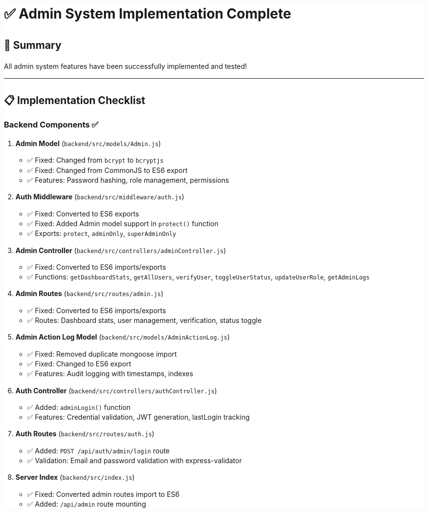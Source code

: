 # ✅ Admin System Implementation Complete

## 🎉 Summary

All admin system features have been successfully implemented and tested!

---

## 📋 Implementation Checklist

### Backend Components ✅

1. **Admin Model** (`backend/src/models/Admin.js`)

   - ✅ Fixed: Changed from `bcrypt` to `bcryptjs`
   - ✅ Fixed: Changed from CommonJS to ES6 export
   - ✅ Features: Password hashing, role management, permissions

2. **Auth Middleware** (`backend/src/middleware/auth.js`)

   - ✅ Fixed: Converted to ES6 exports
   - ✅ Fixed: Added Admin model support in `protect()` function
   - ✅ Exports: `protect`, `adminOnly`, `superAdminOnly`

3. **Admin Controller** (`backend/src/controllers/adminController.js`)

   - ✅ Fixed: Converted to ES6 imports/exports
   - ✅ Functions: `getDashboardStats`, `getAllUsers`, `verifyUser`, `toggleUserStatus`, `updateUserRole`, `getAdminLogs`

4. **Admin Routes** (`backend/src/routes/admin.js`)

   - ✅ Fixed: Converted to ES6 imports/exports
   - ✅ Routes: Dashboard stats, user management, verification, status toggle

5. **Admin Action Log Model** (`backend/src/models/AdminActionLog.js`)

   - ✅ Fixed: Removed duplicate mongoose import
   - ✅ Fixed: Changed to ES6 export
   - ✅ Features: Audit logging with timestamps, indexes

6. **Auth Controller** (`backend/src/controllers/authController.js`)

   - ✅ Added: `adminLogin()` function
   - ✅ Features: Credential validation, JWT generation, lastLogin tracking

7. **Auth Routes** (`backend/src/routes/auth.js`)

   - ✅ Added: `POST /api/auth/admin/login` route
   - ✅ Validation: Email and password validation with express-validator

8. **Server Index** (`backend/src/index.js`)

   - ✅ Fixed: Converted admin routes import to ES6
   - ✅ Added: `/api/admin` route mounting
